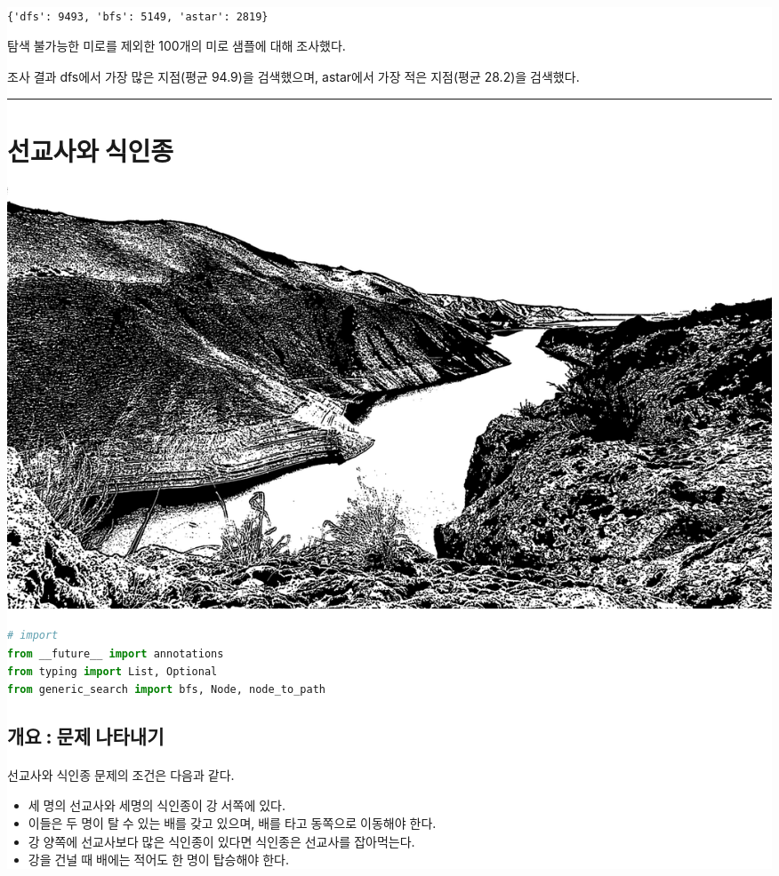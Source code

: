 ```
{'dfs': 9493, 'bfs': 5149, 'astar': 2819}
```

 탐색 불가능한 미로를 제외한 100개의 미로 샘플에 대해 조사했다. 

조사 결과 dfs에서 가장 많은 지점(평균 94.9)을 검색했으며, astar에서 가장 적은 지점(평균 28.2)을 검색했다.

---

# 선교사와 식인종

![](https://github.com/B31l/B31l.github.io/blob/master/img/Classic/Week-2-3.png?raw=true)

```python
# import
from __future__ import annotations
from typing import List, Optional
from generic_search import bfs, Node, node_to_path
```

## 개요 : 문제 나타내기

선교사와 식인종 문제의 조건은 다음과 같다.

- 세 명의 선교사와 세명의 식인종이 강 서쪽에 있다. 
- 이들은 두 명이 탈 수 있는 배를 갖고 있으며, 배를 타고 동쪽으로 이동해야 한다. 
- 강 양쪽에 선교사보다 많은 식인종이 있다면 식인종은 선교사를 잡아먹는다. 
- 강을 건널 때 배에는 적어도 한 명이 탑승해야 한다.
